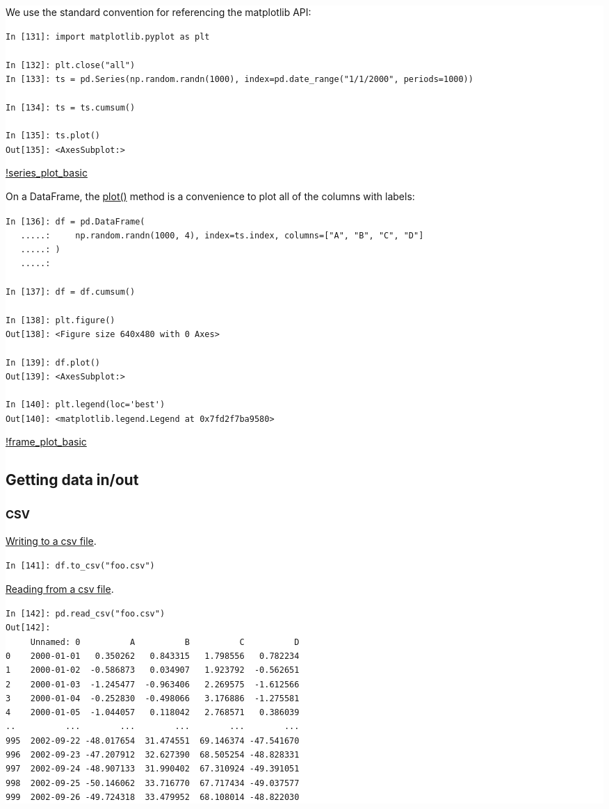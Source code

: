 We use the standard convention for referencing the matplotlib API:

    In [131]: import matplotlib.pyplot as plt

    In [132]: plt.close("all")
    In [133]: ts = pd.Series(np.random.randn(1000), index=pd.date_range("1/1/2000", periods=1000))

    In [134]: ts = ts.cumsum()

    In [135]: ts.plot()
    Out[135]: <AxesSubplot:>
    
[!series_plot_basic](https://pandas.pydata.org/docs/_images/series_plot_basic.png)

On a DataFrame, the [plot()](https://pandas.pydata.org/docs/reference/api/pandas.DataFrame.plot.html#pandas.DataFrame.plot) method is a convenience to plot all of the columns with labels:

    In [136]: df = pd.DataFrame(
       .....:     np.random.randn(1000, 4), index=ts.index, columns=["A", "B", "C", "D"]
       .....: )
       .....: 

    In [137]: df = df.cumsum()

    In [138]: plt.figure()
    Out[138]: <Figure size 640x480 with 0 Axes>

    In [139]: df.plot()
    Out[139]: <AxesSubplot:>

    In [140]: plt.legend(loc='best')
    Out[140]: <matplotlib.legend.Legend at 0x7fd2f7ba9580>
    
[!frame_plot_basic](https://pandas.pydata.org/docs/_images/frame_plot_basic.png)

## Getting data in/out

### CSV

[Writing to a csv file](https://pandas.pydata.org/docs/user_guide/io.html#io-store-in-csv).

    In [141]: df.to_csv("foo.csv")

[Reading from a csv file](https://pandas.pydata.org/docs/user_guide/io.html#io-read-csv-table).

    In [142]: pd.read_csv("foo.csv")
    Out[142]: 
         Unnamed: 0          A          B          C          D
    0    2000-01-01   0.350262   0.843315   1.798556   0.782234
    1    2000-01-02  -0.586873   0.034907   1.923792  -0.562651
    2    2000-01-03  -1.245477  -0.963406   2.269575  -1.612566
    3    2000-01-04  -0.252830  -0.498066   3.176886  -1.275581
    4    2000-01-05  -1.044057   0.118042   2.768571   0.386039
    ..          ...        ...        ...        ...        ...
    995  2002-09-22 -48.017654  31.474551  69.146374 -47.541670
    996  2002-09-23 -47.207912  32.627390  68.505254 -48.828331
    997  2002-09-24 -48.907133  31.990402  67.310924 -49.391051
    998  2002-09-25 -50.146062  33.716770  67.717434 -49.037577
    999  2002-09-26 -49.724318  33.479952  68.108014 -48.822030
